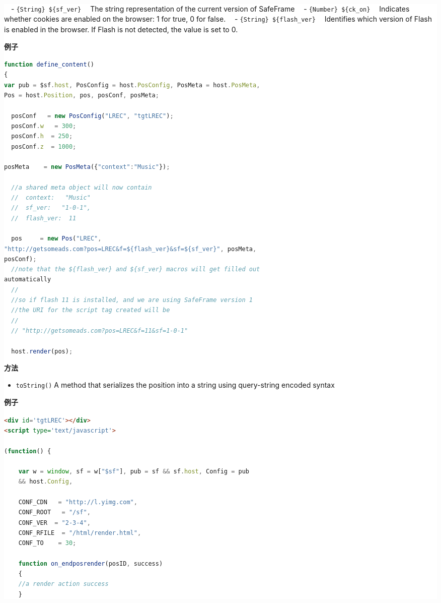  　- `{String} ${sf_ver}`
 　The string representation of the current version of SafeFrame
　- `{Number} ${ck_on}`
 　Indicates whether cookies are enabled on the browser: 1 for true, 0 for false.
　- `{String} ${flash_ver}`
 　Identifies which version of Flash is enabled in the browser. If Flash is not detected, the value is set to 0.

**例子**
``` javascript
function define_content()
{
var pub = $sf.host, PosConfig = host.PosConfig, PosMeta = host.PosMeta,
Pos = host.Position, pos, posConf, posMeta;

  posConf   = new PosConfig("LREC", "tgtLREC");
  posConf.w   = 300;
  posConf.h  = 250;
  posConf.z  = 1000;

posMeta    = new PosMeta({"context":"Music"});

  //a shared meta object will now contain
  //  context:   "Music"
  //  sf_ver:   "1-0-1",
  //  flash_ver:  11

  pos     = new Pos("LREC",
"http://getsomeads.com?pos=LREC&f=${flash_ver}&sf=${sf_ver}", posMeta,
posConf);
  //note that the ${flash_ver} and ${sf_ver} macros will get filled out
automatically
  //
  //so if flash 11 is installed, and we are using SafeFrame version 1
  //the URI for the script tag created will be
  //
  // "http://getsomeads.com?pos=LREC&f=11&sf=1-0-1"

  host.render(pos);
```
**方法**

 - `toString()`
 A method that serializes the position into a string using query-string encoded syntax

**例子**
``` html
<div id='tgtLREC'></div>
<script type='text/javascript'>

(function() {

	var w = window, sf = w["$sf"], pub = sf && sf.host, Config = pub
	&& host.Config,

	CONF_CDN   = "http://l.yimg.com",
	CONF_ROOT   = "/sf",
	CONF_VER  = "2-3-4",
	CONF_RFILE  = "/html/render.html",
	CONF_TO    = 30;

	function on_endposrender(posID, success)
	{
	//a render action success
	}
```